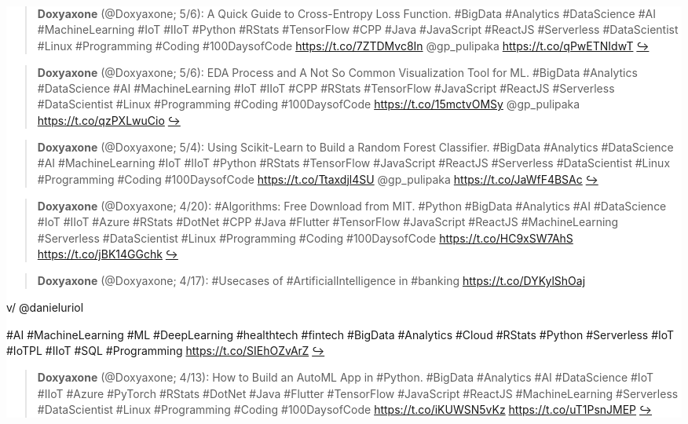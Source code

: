 


> **Doxyaxone** (@Doxyaxone; 5/6): A Quick Guide to Cross-Entropy Loss Function. #BigData #Analytics #DataScience #AI #MachineLearning #IoT #IIoT #Python #RStats #TensorFlow #CPP #Java #JavaScript #ReactJS #Serverless #DataScientist #Linux #Programming #Coding #100DaysofCode 
https://t.co/7ZTDMvc8In
@gp_pulipaka https://t.co/qPwETNIdwT  [&#8618;](https://twitter.com/dataandme/status/1403941351041941506)




> **Doxyaxone** (@Doxyaxone; 5/6): EDA Process and A Not So Common Visualization Tool for ML. #BigData #Analytics #DataScience #AI #MachineLearning #IoT #IIoT #CPP #RStats #TensorFlow #JavaScript #ReactJS #Serverless #DataScientist #Linux #Programming #Coding #100DaysofCode
https://t.co/15mctvOMSy
@gp_pulipaka https://t.co/qzPXLwuCio  [&#8618;](https://twitter.com/dataandme/status/1403944674914619395)




> **Doxyaxone** (@Doxyaxone; 5/4): Using Scikit-Learn to Build a Random Forest Classifier. #BigData #Analytics #DataScience #AI #MachineLearning #IoT #IIoT #Python #RStats #TensorFlow #JavaScript #ReactJS #Serverless #DataScientist #Linux #Programming #Coding #100DaysofCode 
https://t.co/Ttaxdjl4SU
@gp_pulipaka https://t.co/JaWfF4BSAc  [&#8618;](https://twitter.com/dataandme/status/1403943537671081985)




> **Doxyaxone** (@Doxyaxone; 4/20): #Algorithms: Free Download from MIT. #Python #BigData #Analytics #AI #DataScience #IoT #IIoT #Azure #RStats #DotNet #CPP #Java #Flutter #TensorFlow #JavaScript #ReactJS #MachineLearning #Serverless #DataScientist #Linux #Programming #Coding #100DaysofCode
https://t.co/HC9xSW7AhS https://t.co/jBK14GGchk  [&#8618;](https://twitter.com/dataandme/status/1403952348880420865)




> **Doxyaxone** (@Doxyaxone; 4/17): #Usecases of #ArtificialIntelligence in #banking
https://t.co/DYKylShOaj
>
v/ @danieluriol
>
#AI #MachineLearning #ML #DeepLearning #healthtech #fintech #BigData #Analytics #Cloud #RStats #Python #Serverless #IoT #IoTPL #IIoT #SQL #Programming https://t.co/SIEhOZvArZ  [&#8618;](https://twitter.com/dataandme/status/1403932408601272329)




> **Doxyaxone** (@Doxyaxone; 4/13): How to Build an AutoML App in #Python. #BigData #Analytics #AI #DataScience #IoT #IIoT #Azure #PyTorch #RStats #DotNet #Java #Flutter #TensorFlow #JavaScript #ReactJS #MachineLearning #Serverless #DataScientist #Linux #Programming #Coding #100DaysofCode
https://t.co/iKUWSN5vKz https://t.co/uT1PsnJMEP  [&#8618;](https://twitter.com/dataandme/status/1403951271527202820)



